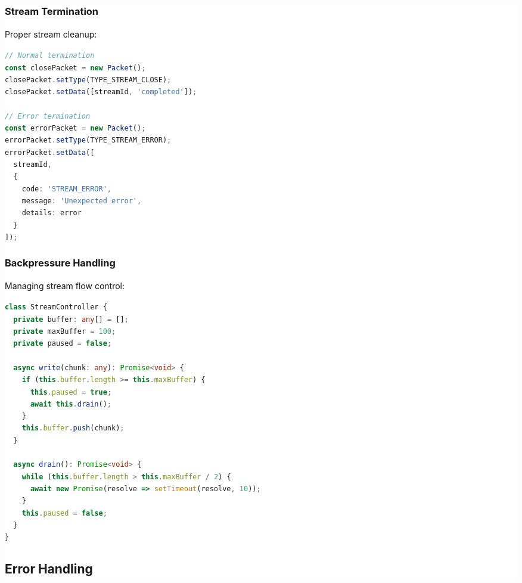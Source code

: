### Stream Termination

Proper stream cleanup:

```typescript
// Normal termination
const closePacket = new Packet();
closePacket.setType(TYPE_STREAM_CLOSE);
closePacket.setData([streamId, 'completed']);

// Error termination
const errorPacket = new Packet();
errorPacket.setType(TYPE_STREAM_ERROR);
errorPacket.setData([
  streamId,
  {
    code: 'STREAM_ERROR',
    message: 'Unexpected error',
    details: error
  }
]);
```

### Backpressure Handling

Managing stream flow control:

```typescript
class StreamController {
  private buffer: any[] = [];
  private maxBuffer = 100;
  private paused = false;

  async write(chunk: any): Promise<void> {
    if (this.buffer.length >= this.maxBuffer) {
      this.paused = true;
      await this.drain();
    }
    this.buffer.push(chunk);
  }

  async drain(): Promise<void> {
    while (this.buffer.length > this.maxBuffer / 2) {
      await new Promise(resolve => setTimeout(resolve, 10));
    }
    this.paused = false;
  }
}
```

## Error Handling
